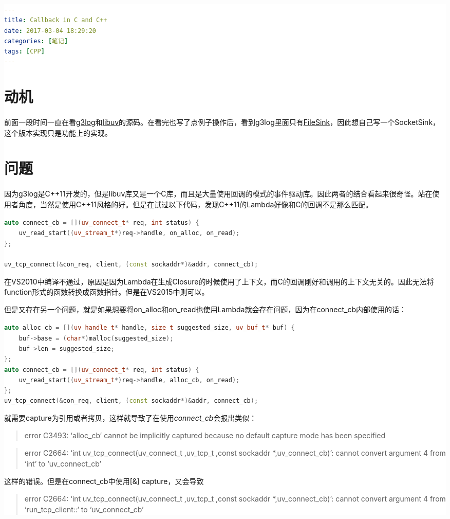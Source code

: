 ```yaml
---
title: Callback in C and C++
date: 2017-03-04 18:29:20
categories: [笔记]
tags: [CPP]
---
```


# 动机
前面一段时间一直在看[g3log](https://github.com/KjellKod/g3log)和[libuv](https://github.com/libuv/libuv)的源码。在看完也写了点例子操作后，看到g3log里面只有[FileSink](https://github.com/navono/g3Log_Sinks)，因此想自己写一个SocketSink，这个版本实现只是功能上的实现。


# 问题
因为g3log是C++11开发的，但是libuv库又是一个C库，而且是大量使用回调的模式的事件驱动库。因此两者的结合看起来很奇怪。站在使用者角度，当然是使用C++11风格的好。但是在试过以下代码，发现C++11的Lambda好像和C的回调不是那么匹配。

```cpp
auto connect_cb = [](uv_connect_t* req, int status) {
	uv_read_start((uv_stream_t*)req->handle, on_alloc, on_read);
};
    
uv_tcp_connect(&con_req, client, (const sockaddr*)&addr, connect_cb);
```

在VS2010中编译不通过，原因是因为Lambda在生成Closure的时候使用了上下文，而C的回调刚好和调用的上下文无关的。因此无法将function形式的函数转换成函数指针。但是在VS2015中则可以。

但是又存在另一个问题，就是如果想要将on_alloc和on_read也使用Lambda就会存在问题，因为在connect_cb内部使用的话：

```cpp
auto alloc_cb = [](uv_handle_t* handle, size_t suggested_size, uv_buf_t* buf) {
    buf->base = (char*)malloc(suggested_size);
    buf->len = suggested_size;
};
auto connect_cb = [](uv_connect_t* req, int status) {
    uv_read_start((uv_stream_t*)req->handle, alloc_cb, on_read);
};
uv_tcp_connect(&con_req, client, (const sockaddr*)&addr, connect_cb);
```

就需要capture为引用或者拷贝，这样就导致了在使用*connect_cb*会报出类似：
>error C3493: ‘alloc_cb’ cannot be implicitly captured because no default capture mode has been specified 

>error C2664: ‘int uv_tcp_connect(uv_connect_t ,uv_tcp_t ,const sockaddr *,uv_connect_cb)’: cannot convert argument 4 from ‘int’ to ‘uv_connect_cb’

这样的错误。但是在connect_cb中使用[&] capture，又会导致

>error C2664: ‘int uv_tcp_connect(uv_connect_t ,uv_tcp_t ,const sockaddr *,uv_connect_cb)’: cannot convert argument 4 from ‘run_tcp_client::‘ to ‘uv_connect_cb’
